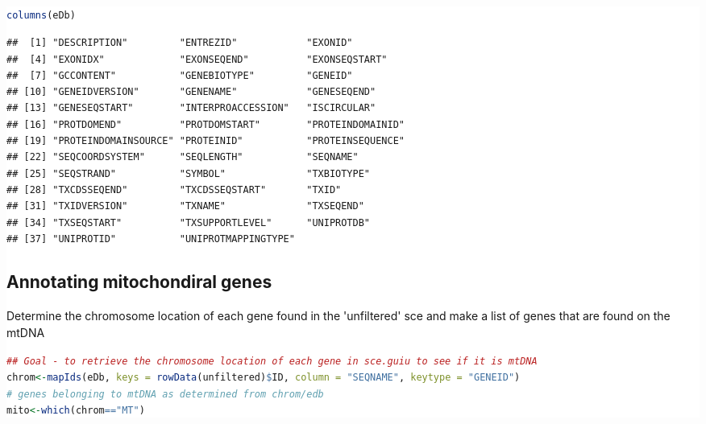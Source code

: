 ``` r
columns(eDb)
```

    ##  [1] "DESCRIPTION"         "ENTREZID"            "EXONID"             
    ##  [4] "EXONIDX"             "EXONSEQEND"          "EXONSEQSTART"       
    ##  [7] "GCCONTENT"           "GENEBIOTYPE"         "GENEID"             
    ## [10] "GENEIDVERSION"       "GENENAME"            "GENESEQEND"         
    ## [13] "GENESEQSTART"        "INTERPROACCESSION"   "ISCIRCULAR"         
    ## [16] "PROTDOMEND"          "PROTDOMSTART"        "PROTEINDOMAINID"    
    ## [19] "PROTEINDOMAINSOURCE" "PROTEINID"           "PROTEINSEQUENCE"    
    ## [22] "SEQCOORDSYSTEM"      "SEQLENGTH"           "SEQNAME"            
    ## [25] "SEQSTRAND"           "SYMBOL"              "TXBIOTYPE"          
    ## [28] "TXCDSSEQEND"         "TXCDSSEQSTART"       "TXID"               
    ## [31] "TXIDVERSION"         "TXNAME"              "TXSEQEND"           
    ## [34] "TXSEQSTART"          "TXSUPPORTLEVEL"      "UNIPROTDB"          
    ## [37] "UNIPROTID"           "UNIPROTMAPPINGTYPE"

Annotating mitochondiral genes
------------------------------

Determine the chromosome location of each gene found in the 'unfiltered' sce and make a list of genes that are found on the mtDNA

``` r
## Goal - to retrieve the chromosome location of each gene in sce.guiu to see if it is mtDNA
chrom<-mapIds(eDb, keys = rowData(unfiltered)$ID, column = "SEQNAME", keytype = "GENEID")
# genes belonging to mtDNA as determined from chrom/edb
mito<-which(chrom=="MT")
```
